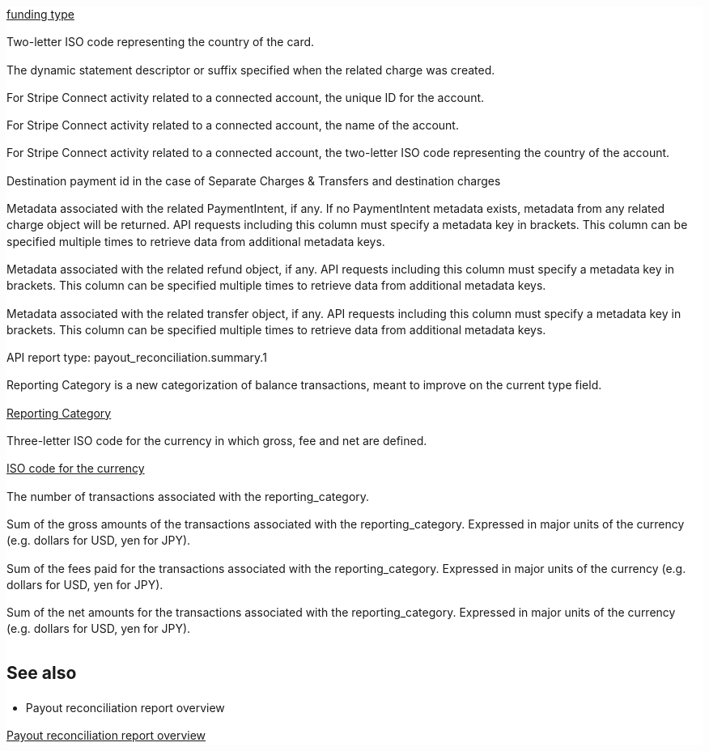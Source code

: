 [funding type](https://stripe.com/docs/api#account_card_object-funding)

Two-letter ISO code representing the country of the card.

The dynamic statement descriptor or suffix specified when the related charge was created.

For Stripe Connect activity related to a connected account, the unique ID for the account.

For Stripe Connect activity related to a connected account, the name of the account.

For Stripe Connect activity related to a connected account, the two-letter ISO code representing the country of the account.

Destination payment id in the case of Separate Charges & Transfers and destination charges

Metadata associated with the related PaymentIntent, if any. If no PaymentIntent metadata exists, metadata from any related charge object will be returned. API requests including this column must specify a metadata key in brackets. This column can be specified multiple times to retrieve data from additional metadata keys.

Metadata associated with the related refund object, if any. API requests including this column must specify a metadata key in brackets. This column can be specified multiple times to retrieve data from additional metadata keys.

Metadata associated with the related transfer object, if any. API requests including this column must specify a metadata key in brackets. This column can be specified multiple times to retrieve data from additional metadata keys.

API report type: payout_reconciliation.summary.1

Reporting Category is a new categorization of balance transactions, meant to improve on the current type field.

[Reporting Category](https://stripe.com/docs/reporting/reporting-categories)

Three-letter ISO code for the currency in which gross, fee and net are defined.

[ISO code for the currency](https://stripe.com/docs/currencies)

The number of transactions associated with the reporting_category.

Sum of the gross amounts of the transactions associated with the reporting_category. Expressed in major units of the currency (e.g. dollars for USD, yen for JPY).

Sum of the fees paid for the transactions associated with the reporting_category. Expressed in major units of the currency (e.g. dollars for USD, yen for JPY).

Sum of the net amounts for the transactions associated with the reporting_category. Expressed in major units of the currency (e.g. dollars for USD, yen for JPY).

## See also

- Payout reconciliation report overview

[Payout reconciliation report overview](/reports/payout-reconciliation)
